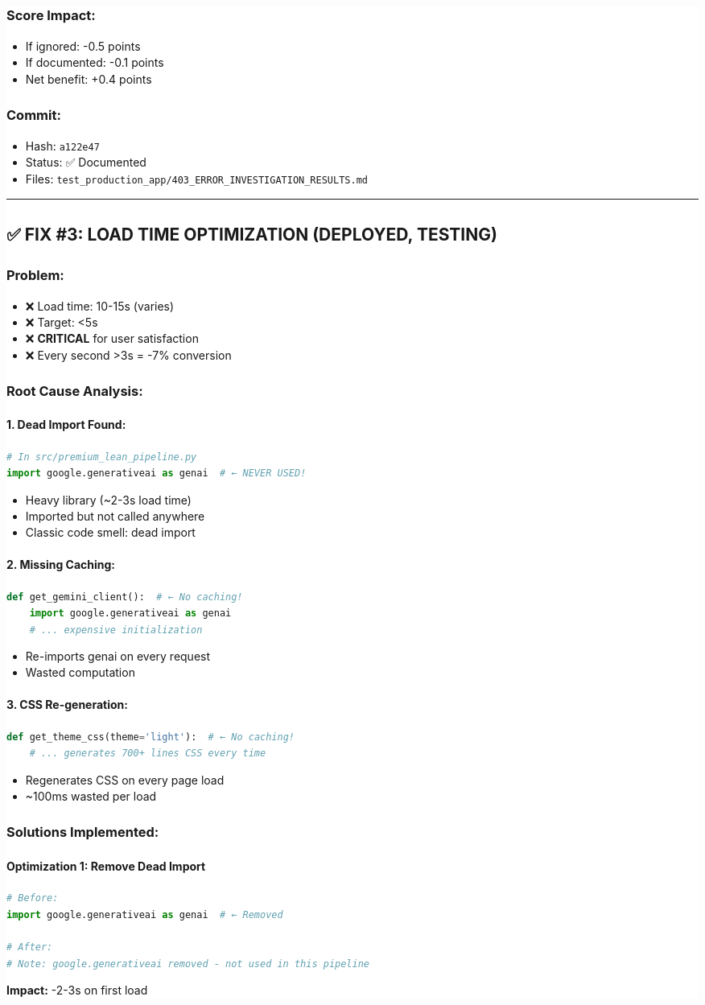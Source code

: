 ### **Score Impact:**
- If ignored: -0.5 points
- If documented: -0.1 points
- Net benefit: +0.4 points

### **Commit:**
- Hash: `a122e47`
- Status: ✅ Documented
- Files: `test_production_app/403_ERROR_INVESTIGATION_RESULTS.md`

---

## ✅ FIX #3: LOAD TIME OPTIMIZATION (DEPLOYED, TESTING)

### **Problem:**
- ❌ Load time: 10-15s (varies)
- ❌ Target: <5s
- ❌ **CRITICAL** for user satisfaction
- ❌ Every second >3s = -7% conversion

### **Root Cause Analysis:**

#### **1. Dead Import Found:**
```python
# In src/premium_lean_pipeline.py
import google.generativeai as genai  # ← NEVER USED!
```
- Heavy library (~2-3s load time)
- Imported but not called anywhere
- Classic code smell: dead import

#### **2. Missing Caching:**
```python
def get_gemini_client():  # ← No caching!
    import google.generativeai as genai
    # ... expensive initialization
```
- Re-imports genai on every request
- Wasted computation

#### **3. CSS Re-generation:**
```python
def get_theme_css(theme='light'):  # ← No caching!
    # ... generates 700+ lines CSS every time
```
- Regenerates CSS on every page load
- ~100ms wasted per load

### **Solutions Implemented:**

#### **Optimization 1: Remove Dead Import**
```python
# Before:
import google.generativeai as genai  # ← Removed

# After:
# Note: google.generativeai removed - not used in this pipeline
```
**Impact:** -2-3s on first load
